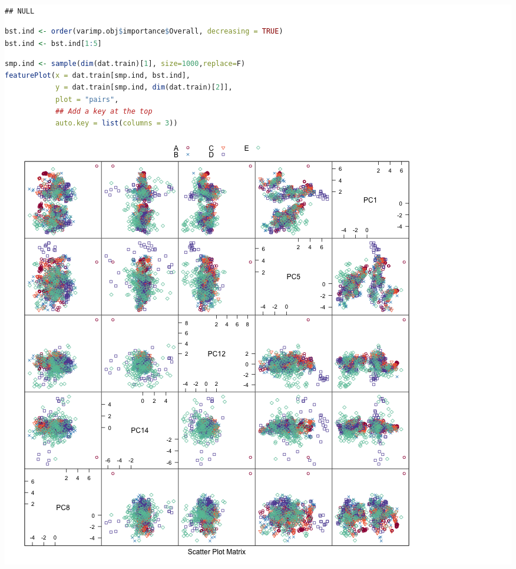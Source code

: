 ```
## NULL
```

```r
bst.ind <- order(varimp.obj$importance$Overall, decreasing = TRUE)
bst.ind <- bst.ind[1:5]
```


```r
smp.ind <- sample(dim(dat.train)[1], size=1000,replace=F)
featurePlot(x = dat.train[smp.ind, bst.ind],
            y = dat.train[smp.ind, dim(dat.train)[2]],
            plot = "pairs",
            ## Add a key at the top
            auto.key = list(columns = 3))
```

![plot of chunk unnamed-chunk-8](figure/unnamed-chunk-8.png) 
